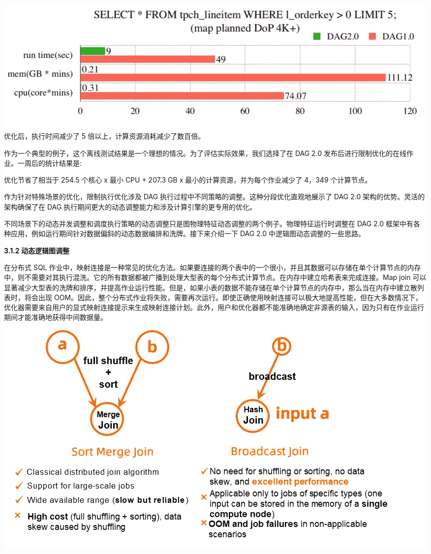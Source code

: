 ![](img/877abe1ec71a630d083effa78e999103.png)

优化后，执行时间减少了 5 倍以上，计算资源消耗减少了数百倍。

作为一个典型的例子，这个离线测试结果是一个理想的情况。为了评估实际效果，我们选择了在 DAG 2.0 发布后进行限制优化的在线作业。一周后的统计结果是:

优化节省了相当于 254.5 个核心 x 最小 CPU + 207.3 GB x 最小的计算资源，并为每个作业减少了 4，349 个计算节点。

作为针对特殊场景的优化，限制执行优化涉及 DAG 执行过程中不同策略的调整。这种分段优化直观地展示了 DAG 2.0 架构的优势。灵活的架构确保了在 DAG 执行期间更大的动态调整能力和涉及计算引擎的更专用的优化。

不同场景下的动态并发调整和调度执行策略的动态调整只是图物理特征动态调整的两个例子。物理特征运行时调整在 DAG 2.0 框架中有各种应用，例如运行期间针对数据偏斜的动态数据编排和洗牌。接下来介绍一下 DAG 2.0 中逻辑图动态调整的一些思路。

**3.1.2 动态逻辑图调整**

在分布式 SQL 作业中，映射连接是一种常见的优化方法。如果要连接的两个表中的一个很小，并且其数据可以存储在单个计算节点的内存中，则不需要对其执行混洗。它的所有数据都被广播到处理大型表的每个分布式计算节点。在内存中建立哈希表来完成连接。Map join 可以显著减少大型表的洗牌和排序，并提高作业运行性能。但是，如果小表的数据不能存储在单个计算节点的内存中，那么当在内存中建立散列表时，将会出现 OOM。因此，整个分布式作业将失败，需要再次运行。即使正确使用映射连接可以极大地提高性能，但在大多数情况下，优化器需要来自用户的显式映射连接提示来生成映射连接计划。此外，用户和优化器都不能准确地确定非源表的输入，因为只有在作业运行期间才能准确地获得中间数据量。

![](img/4c8e8f46e201d4a77ae958a56a56d969.png)
